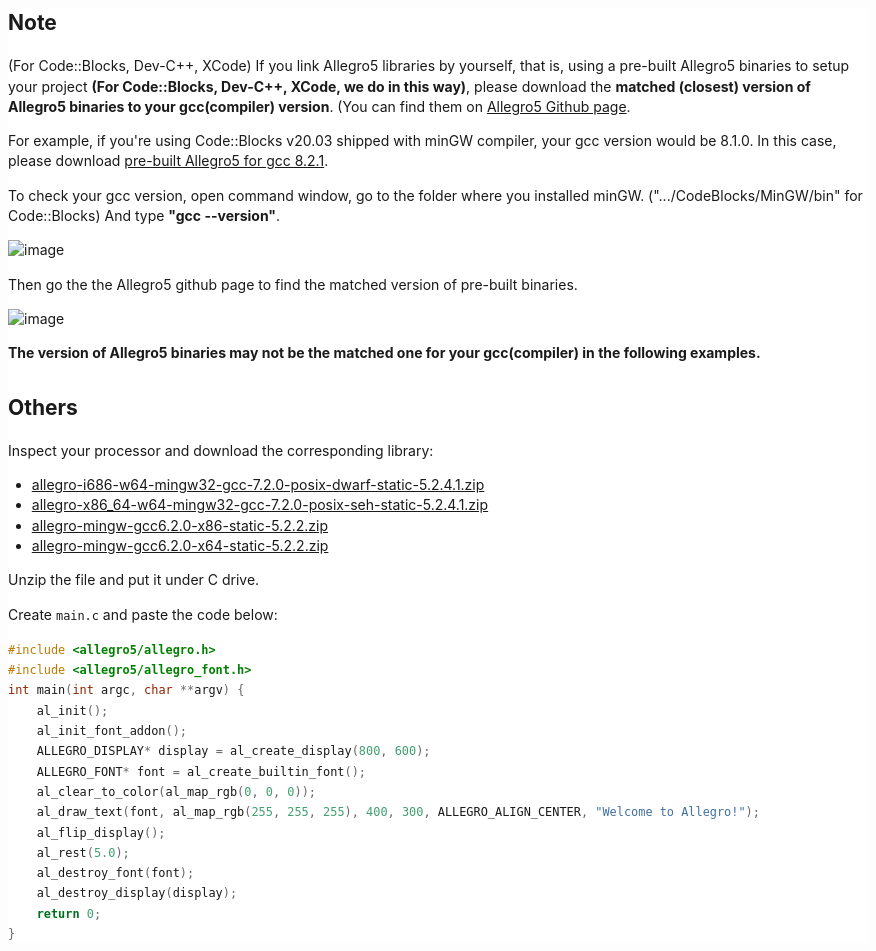 
## Note 
(For Code::Blocks, Dev-C++, XCode)
If you link Allegro5 libraries by yourself, that is, using a pre-built Allegro5 binaries to setup your project **(For Code::Blocks, Dev-C++, XCode, we do in this way)**, please download the **matched (closest) version of Allegro5 binaries to your gcc(compiler) version**. (You can find them on [Allegro5 Github page](https://github.com/liballeg/allegro5/releases).

For example, if you're using Code::Blocks v20.03 shipped with minGW compiler, your gcc version would be 8.1.0. In this case, please download [pre-built Allegro5 for gcc 8.2.1](https://github.com/liballeg/allegro5/releases/download/5.2.5.0/allegro-x86_64-w64-mingw32-gcc-8.2.1-posix-seh-static-5.2.5.1.zip).

To check your gcc version, open command window, go to the folder where you installed minGW. (".../CodeBlocks/MinGW/bin" for Code::Blocks) And type **"gcc --version"**.

![image](https://user-images.githubusercontent.com/56912772/207344304-bd9880f7-961a-4c3f-b0dc-e87f88c43c1d.png)

Then go the the Allegro5 github page to find the matched version of pre-built binaries.

![image](https://user-images.githubusercontent.com/56912772/207345642-8f772a58-c640-4a5a-b3ee-30d6808b9d9e.png)

**The version of Allegro5 binaries may not be the matched one for your gcc(compiler) in the following examples.**

## Others

Inspect your processor and download the corresponding library:

- [allegro-i686-w64-mingw32-gcc-7.2.0-posix-dwarf-static-5.2.4.1.zip](https://github.com/liballeg/allegro5/releases/download/5.2.4.0/allegro-i686-w64-mingw32-gcc-7.2.0-posix-dwarf-static-5.2.4.1.zip)
- [allegro-x86_64-w64-mingw32-gcc-7.2.0-posix-seh-static-5.2.4.1.zip](https://github.com/liballeg/allegro5/releases/download/5.2.4.0/allegro-x86_64-w64-mingw32-gcc-7.2.0-posix-seh-static-5.2.4.1.zip)
- [allegro-mingw-gcc6.2.0-x86-static-5.2.2.zip](https://github.com/liballeg/allegro5/releases/download/5.2.2.0/allegro-mingw-gcc6.2.0-x86-static-5.2.2.zip)
- [allegro-mingw-gcc6.2.0-x64-static-5.2.2.zip](https://github.com/liballeg/allegro5/releases/download/5.2.2.0/allegro-mingw-gcc6.2.0-x64-static-5.2.2.zip)

Unzip the file and put it under C drive.

Create `main.c` and paste the code below:

```c
#include <allegro5/allegro.h>
#include <allegro5/allegro_font.h>
int main(int argc, char **argv) {
    al_init();
    al_init_font_addon();
    ALLEGRO_DISPLAY* display = al_create_display(800, 600);
    ALLEGRO_FONT* font = al_create_builtin_font();
    al_clear_to_color(al_map_rgb(0, 0, 0));
    al_draw_text(font, al_map_rgb(255, 255, 255), 400, 300, ALLEGRO_ALIGN_CENTER, "Welcome to Allegro!");
    al_flip_display();
    al_rest(5.0);
    al_destroy_font(font);
    al_destroy_display(display);
    return 0;
}
```
